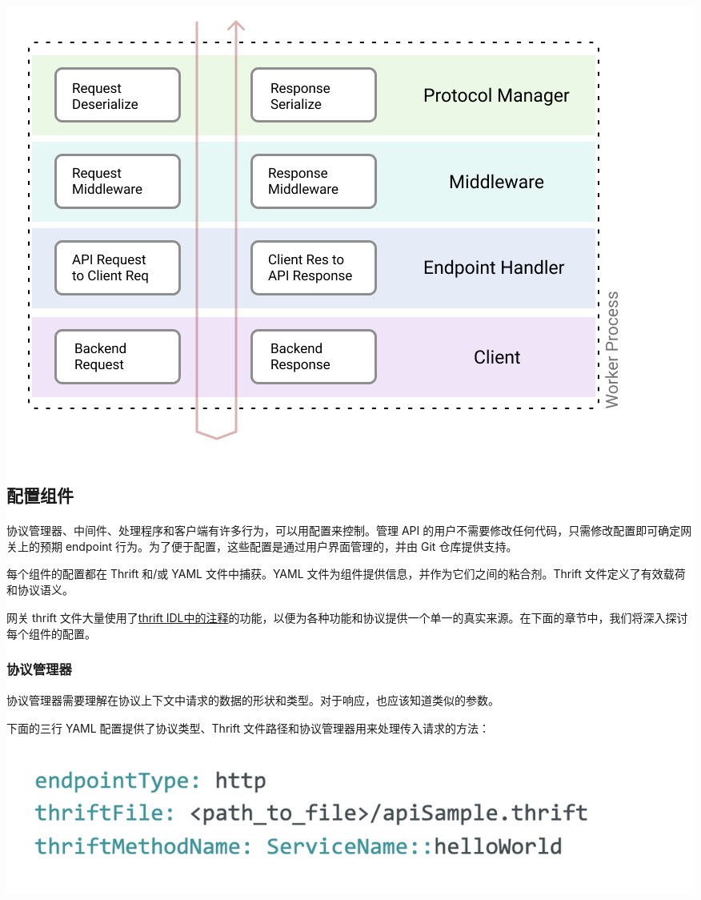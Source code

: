 ![](../static/images/2021_w22_uber_api_gateway_arch/3.png)

## 配置组件

协议管理器、中间件、处理程序和客户端有许多行为，可以用配置来控制。管理 API 的用户不需要修改任何代码，只需修改配置即可确定网关上的预期 endpoint 行为。为了便于配置，这些配置是通过用户界面管理的，并由 Git 仓库提供支持。

每个组件的配置都在 Thrift 和/或 YAML 文件中捕获。YAML 文件为组件提供信息，并作为它们之间的粘合剂。Thrift 文件定义了有效载荷和协议语义。

网关 thrift 文件大量使用了[thrift IDL中的注释](https://thriftrw.readthedocs.io/en/latest/api.html#thriftrw.idl.Annotation)的功能，以便为各种功能和协议提供一个单一的真实来源。在下面的章节中，我们将深入探讨每个组件的配置。

### 协议管理器

协议管理器需要理解在协议上下文中请求的数据的形状和类型。对于响应，也应该知道类似的参数。

下面的三行 YAML 配置提供了协议类型、Thrift 文件路径和协议管理器用来处理传入请求的方法：

![](../static/images/2021_w22_uber_api_gateway_arch/4.png)
